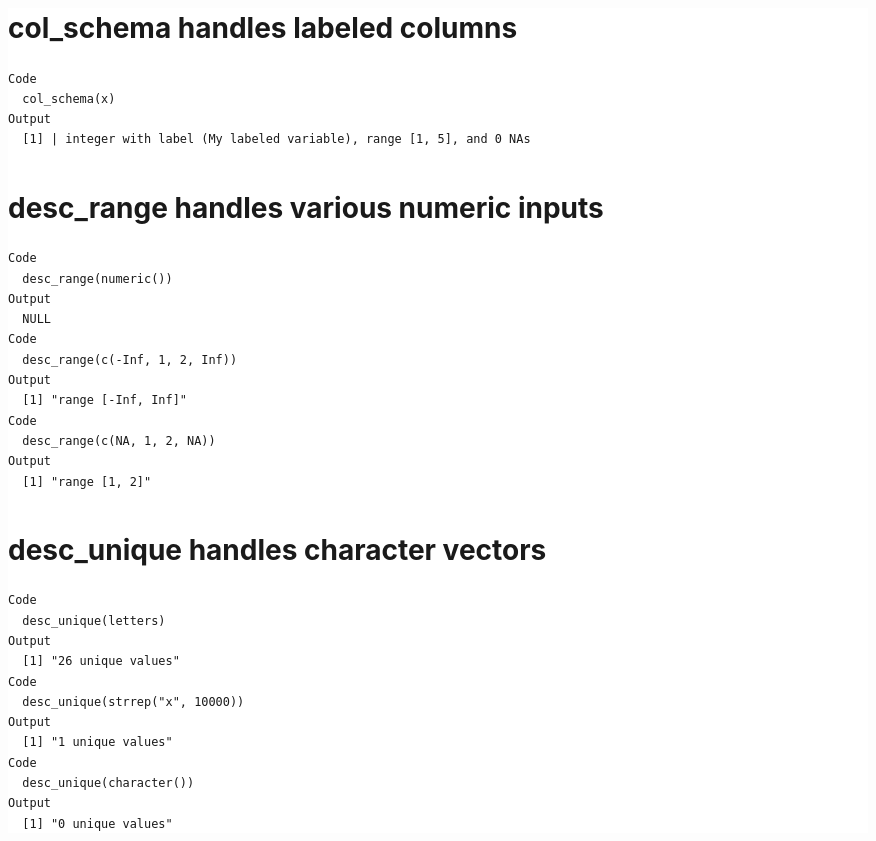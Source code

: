 # col_schema handles labeled columns

    Code
      col_schema(x)
    Output
      [1] | integer with label (My labeled variable), range [1, 5], and 0 NAs

# desc_range handles various numeric inputs

    Code
      desc_range(numeric())
    Output
      NULL
    Code
      desc_range(c(-Inf, 1, 2, Inf))
    Output
      [1] "range [-Inf, Inf]"
    Code
      desc_range(c(NA, 1, 2, NA))
    Output
      [1] "range [1, 2]"

# desc_unique handles character vectors

    Code
      desc_unique(letters)
    Output
      [1] "26 unique values"
    Code
      desc_unique(strrep("x", 10000))
    Output
      [1] "1 unique values"
    Code
      desc_unique(character())
    Output
      [1] "0 unique values"

